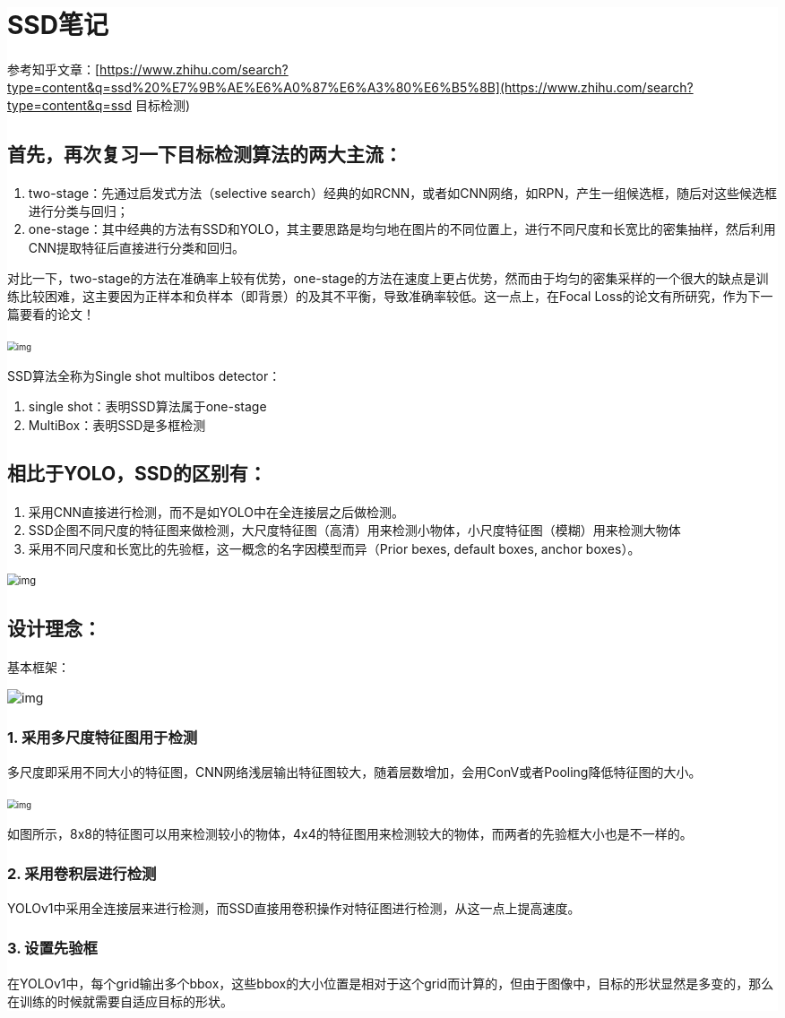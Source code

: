 # SSD笔记

参考知乎文章：[https://www.zhihu.com/search?type=content&q=ssd%20%E7%9B%AE%E6%A0%87%E6%A3%80%E6%B5%8B](https://www.zhihu.com/search?type=content&q=ssd 目标检测)

## 首先，再次复习一下目标检测算法的两大主流：

1. two-stage：先通过启发式方法（selective search）经典的如RCNN，或者如CNN网络，如RPN，产生一组候选框，随后对这些候选框进行分类与回归；
2. one-stage：其中经典的方法有SSD和YOLO，其主要思路是均匀地在图片的不同位置上，进行不同尺度和长宽比的密集抽样，然后利用CNN提取特征后直接进行分类和回归。

对比一下，two-stage的方法在准确率上较有优势，one-stage的方法在速度上更占优势，然而由于均匀的密集采样的一个很大的缺点是训练比较困难，这主要因为正样本和负样本（即背景）的及其不平衡，导致准确率较低。这一点上，在Focal Loss的论文有所研究，作为下一篇要看的论文！

<img src="https://pic2.zhimg.com/v2-f143b28b7a7a1f912caa9a99c1511849_b.jpg" alt="img" style="zoom:67%;" />



SSD算法全称为Single shot multibos detector：

1. single shot：表明SSD算法属于one-stage
2. MultiBox：表明SSD是多框检测

## 相比于YOLO，SSD的区别有：

1. 采用CNN直接进行检测，而不是如YOLO中在全连接层之后做检测。
2. SSD企图不同尺度的特征图来做检测，大尺度特征图（高清）用来检测小物体，小尺度特征图（模糊）用来检测大物体
3. 采用不同尺度和长宽比的先验框，这一概念的名字因模型而异（Prior bexes, default boxes, anchor boxes）。

<img src="https://pic3.zhimg.com/v2-4c1d4d1b857a88b347549e54e15f322e_b.jpg" alt="img" style="zoom:80%;" />

## 设计理念：

基本框架：

![img](https://pic1.zhimg.com/v2-bfaaa064fb1f0c1c7a11a4ce79962e84_b.jpg)

### 1. 采用多尺度特征图用于检测

多尺度即采用不同大小的特征图，CNN网络浅层输出特征图较大，随着层数增加，会用ConV或者Pooling降低特征图的大小。

<img src="https://pic2.zhimg.com/v2-4e827b166ba5cbaa5ac8b428a32b885d_b.jpg" alt="img" style="zoom:67%;" />

如图所示，8x8的特征图可以用来检测较小的物体，4x4的特征图用来检测较大的物体，而两者的先验框大小也是不一样的。

### 2. 采用卷积层进行检测

YOLOv1中采用全连接层来进行检测，而SSD直接用卷积操作对特征图进行检测，从这一点上提高速度。



### 3. 设置先验框

在YOLOv1中，每个grid输出多个bbox，这些bbox的大小位置是相对于这个grid而计算的，但由于图像中，目标的形状显然是多变的，那么在训练的时候就需要自适应目标的形状。
